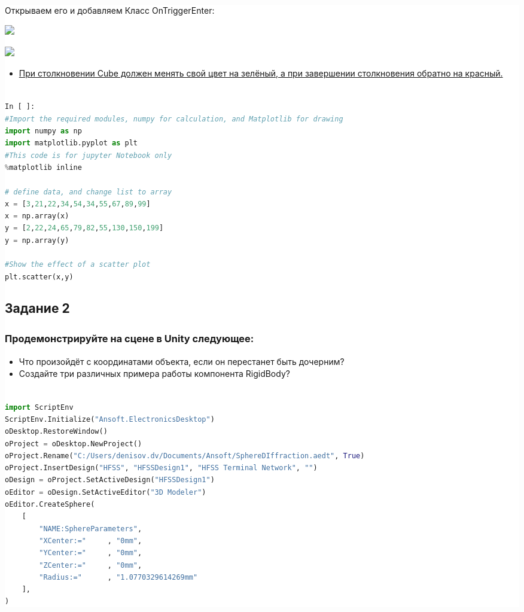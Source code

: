 Открываем его и добавляем Класс OnTriggerEnter:

<img src="https://user-images.githubusercontent.com/91405800/209927172-903608a5-b6f9-4ef8-8e47-3a40e97222a1.png" height="200"> 
<p>
<a href="https://github.com/kitbutowsky/VR-2022-Kovalenko/blob/main/Lab1/Assets/CheckCollider.cs"><img src="https://user-images.githubusercontent.com/91405800/209927490-b03a8af4-1cb3-450d-9b41-e03fe0fad444.png" height="500"></p>

- При столкновении Cube должен менять свой цвет на зелёный, а при завершении столкновения обратно на красный.
```py

In [ ]:
#Import the required modules, numpy for calculation, and Matplotlib for drawing
import numpy as np
import matplotlib.pyplot as plt
#This code is for jupyter Notebook only
%matplotlib inline

# define data, and change list to array
x = [3,21,22,34,54,34,55,67,89,99]
x = np.array(x)
y = [2,22,24,65,79,82,55,130,150,199]
y = np.array(y)

#Show the effect of a scatter plot
plt.scatter(x,y)

```



## Задание 2
### Продемонстрируйте на сцене в Unity следующее:

- Что произойдёт с координатами объекта, если он перестанет быть дочерним?
- Создайте три различных примера работы компонента RigidBody?

```py

import ScriptEnv
ScriptEnv.Initialize("Ansoft.ElectronicsDesktop")
oDesktop.RestoreWindow()
oProject = oDesktop.NewProject()
oProject.Rename("C:/Users/denisov.dv/Documents/Ansoft/SphereDIffraction.aedt", True)
oProject.InsertDesign("HFSS", "HFSSDesign1", "HFSS Terminal Network", "")
oDesign = oProject.SetActiveDesign("HFSSDesign1")
oEditor = oDesign.SetActiveEditor("3D Modeler")
oEditor.CreateSphere(
	[
		"NAME:SphereParameters",
		"XCenter:="		, "0mm",
		"YCenter:="		, "0mm",
		"ZCenter:="		, "0mm",
		"Radius:="		, "1.0770329614269mm"
	], 
)

```
